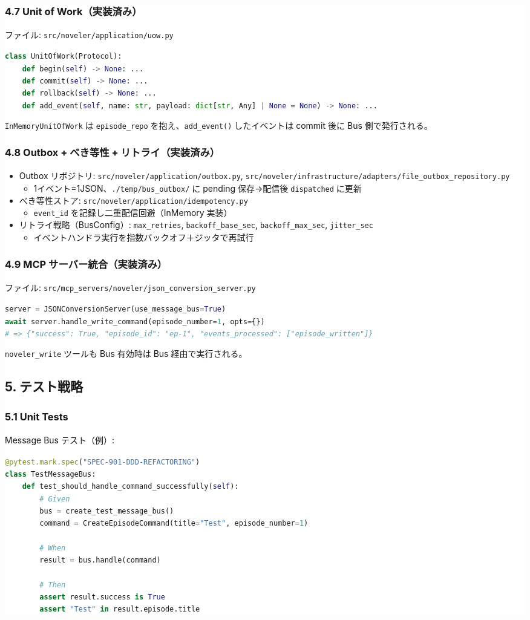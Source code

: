 ### 4.7 Unit of Work（実装済み）

ファイル: `src/noveler/application/uow.py`

```python
class UnitOfWork(Protocol):
    def begin(self) -> None: ...
    def commit(self) -> None: ...
    def rollback(self) -> None: ...
    def add_event(self, name: str, payload: dict[str, Any] | None = None) -> None: ...
```

`InMemoryUnitOfWork` は `episode_repo` を抱え、`add_event()` したイベントは commit 後に Bus 側で発行される。

### 4.8 Outbox + べき等性 + リトライ（実装済み）

- Outbox リポジトリ: `src/noveler/application/outbox.py`, `src/noveler/infrastructure/adapters/file_outbox_repository.py`
  - 1イベント=1JSON、`./temp/bus_outbox/` に pending 保存→配信後 `dispatched` に更新
- べき等性ストア: `src/noveler/application/idempotency.py`
  - `event_id` を記録し二重配信回避（InMemory 実装）
- リトライ戦略（BusConfig）: `max_retries`, `backoff_base_sec`, `backoff_max_sec`, `jitter_sec`
  - イベントハンドラ実行を指数バックオフ＋ジッタで再試行

### 4.9 MCP サーバー統合（実装済み）

ファイル: `src/mcp_servers/noveler/json_conversion_server.py`

```python
server = JSONConversionServer(use_message_bus=True)
await server.handle_write_command(episode_number=1, opts={})
# => {"success": True, "episode_id": "ep-1", "events_processed": ["episode_written"]}
```

`noveler_write` ツールも Bus 有効時は Bus 経由で実行される。

## 5. テスト戦略

### 5.1 Unit Tests

Message Bus テスト（例）:
```python
@pytest.mark.spec("SPEC-901-DDD-REFACTORING")
class TestMessageBus:
    def test_should_handle_command_successfully(self):
        # Given
        bus = create_test_message_bus()
        command = CreateEpisodeCommand(title="Test", episode_number=1)

        # When
        result = bus.handle(command)

        # Then
        assert result.success is True
        assert "Test" in result.episode.title
```
